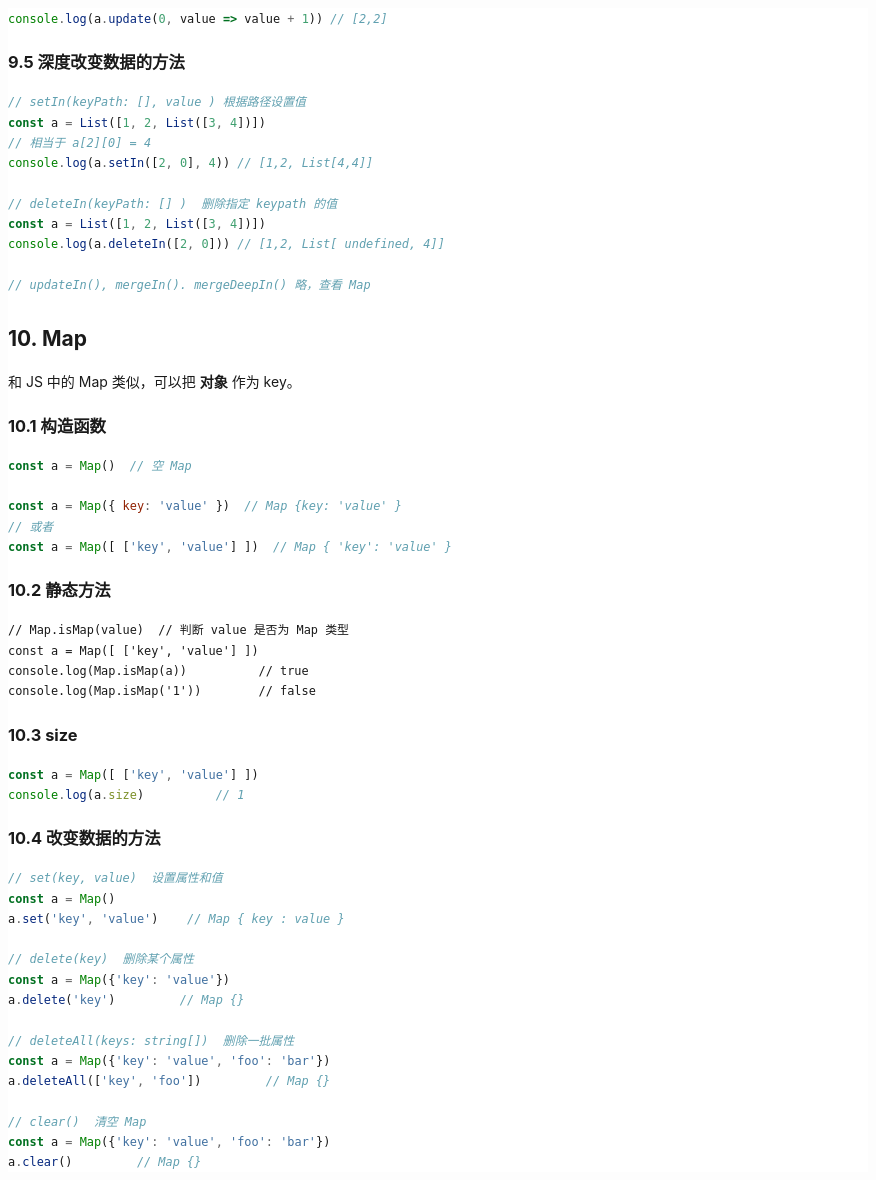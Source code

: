 ```js
console.log(a.update(0, value => value + 1)) // [2,2]
```

### 9.5 深度改变数据的方法

```js
// setIn(keyPath: [], value ) 根据路径设置值
const a = List([1, 2, List([3, 4])])
// 相当于 a[2][0] = 4
console.log(a.setIn([2, 0], 4)) // [1,2, List[4,4]]

// deleteIn(keyPath: [] )  删除指定 keypath 的值
const a = List([1, 2, List([3, 4])])
console.log(a.deleteIn([2, 0])) // [1,2, List[ undefined, 4]]

// updateIn(), mergeIn(). mergeDeepIn() 略，查看 Map
```

## 10. Map

和 JS 中的 Map 类似，可以把 **对象** 作为 key。  

### 10.1 构造函数

```js
const a = Map()  // 空 Map

const a = Map({ key: 'value' })  // Map {key: 'value' }
// 或者
const a = Map([ ['key', 'value'] ])  // Map { 'key': 'value' }
```

### 10.2 静态方法

```
// Map.isMap(value)  // 判断 value 是否为 Map 类型
const a = Map([ ['key', 'value'] ])
console.log(Map.isMap(a))          // true
console.log(Map.isMap('1'))        // false
```

### 10.3 size

```js
const a = Map([ ['key', 'value'] ])
console.log(a.size)          // 1
```

### 10.4 改变数据的方法

```js
// set(key, value)  设置属性和值
const a = Map()
a.set('key', 'value')    // Map { key : value }

// delete(key)  删除某个属性
const a = Map({'key': 'value'})
a.delete('key')         // Map {}

// deleteAll(keys: string[])  删除一批属性
const a = Map({'key': 'value', 'foo': 'bar'})
a.deleteAll(['key', 'foo'])         // Map {}

// clear()  清空 Map
const a = Map({'key': 'value', 'foo': 'bar'})
a.clear()         // Map {}
```